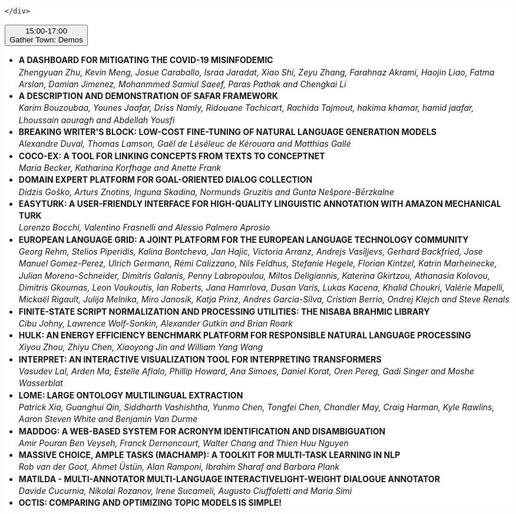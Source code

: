     </div>
  </div>
  <div class="schedule-element">
    <button class="schedule-element-title collapse-toggle-button">
      <div class="time-wrapper">
        <span class="time">15:00</span>-<span class="time">17:00</span>
      </div>
      <div class="text-underlined">
        Gather Town: Demos
      </div>
    </button>
    <div class="collapse-content schedule-element-content">
      <div class="element-inner-wrapper">
        <ul>
          <li><strong>A DASHBOARD FOR MITIGATING THE COVID-19 MISINFODEMIC</strong><br/>
          <em>Zhengyuan Zhu, Kevin Meng, Josue Caraballo, Israa Jaradat, Xiao Shi, Zeyu Zhang, Farahnaz Akrami, Haojin Liao, Fatma Arslan, Damian Jimenez, Mohanmmed Samiul Saeef, Paras Pathak and Chengkai Li</em></li>
          <li><strong>A DESCRIPTION AND DEMONSTRATION OF SAFAR FRAMEWORK</strong><br/>
          <em>Karim Bouzoubaa, Younes Jaafar, Driss Namly, Ridouane Tachicart, Rachida Tajmout, hakima khamar, hamid jaafar, Lhoussain aouragh and Abdellah Yousfi</em></li>
          <li><strong>BREAKING WRITER'S BLOCK: LOW-COST FINE-TUNING OF NATURAL LANGUAGE GENERATION MODELS</strong><br/>
          <em>Alexandre Duval, Thomas Lamson, Gaël de Léséleuc de Kérouara and Matthias Gallé</em></li>
          <li><strong>COCO-EX: A TOOL FOR LINKING CONCEPTS FROM TEXTS TO CONCEPTNET</strong><br/>
          <em>Maria Becker, Katharina Korfhage and Anette Frank</em></li>
          <li><strong>DOMAIN EXPERT PLATFORM FOR GOAL-ORIENTED DIALOG COLLECTION</strong><br/>
          <em>Didzis Goško, Arturs Znotins, Inguna Skadina, Normunds Gruzitis and Gunta Nešpore-Bērzkalne</em></li>
          <li><strong>EASYTURK: A USER-FRIENDLY INTERFACE FOR HIGH-QUALITY LINGUISTIC ANNOTATION WITH AMAZON MECHANICAL TURK</strong><br/>
          <em>Lorenzo Bocchi, Valentino Frasnelli and Alessio Palmero Aprosio</em></li>
          <li><strong>EUROPEAN LANGUAGE GRID: A JOINT PLATFORM FOR THE EUROPEAN LANGUAGE TECHNOLOGY COMMUNITY</strong><br/>
          <em>Georg Rehm, Stelios Piperidis, Kalina Bontcheva, Jan Hajic, Victoria Arranz, Andrejs Vasiļjevs, Gerhard Backfried, Jose Manuel Gomez-Perez, Ulrich Germann, Rémi Calizzano, Nils Feldhus, Stefanie Hegele, Florian Kintzel, Katrin Marheinecke, Julian Moreno-Schneider, Dimitris Galanis, Penny Labropoulou, Miltos Deligiannis, Katerina Gkirtzou, Athanasia Kolovou, Dimitris Gkoumas, Leon Voukoutis, Ian Roberts, Jana Hamrlova, Dusan Varis, Lukas Kacena, Khalid Choukri, Valérie Mapelli, Mickaël Rigault, Julija Melnika, Miro Janosik, Katja Prinz, Andres Garcia-Silva, Cristian Berrio, Ondrej Klejch and Steve Renals</em></li>
          <li><strong>FINITE-STATE SCRIPT NORMALIZATION AND PROCESSING UTILITIES: THE NISABA BRAHMIC LIBRARY</strong><br/>
          <em>Cibu Johny, Lawrence Wolf-Sonkin, Alexander Gutkin and Brian Roark</em></li>
          <li><strong>HULK: AN ENERGY EFFICIENCY BENCHMARK PLATFORM FOR RESPONSIBLE NATURAL LANGUAGE PROCESSING</strong><br/>
          <em>Xiyou Zhou, Zhiyu Chen, Xiaoyong Jin and William Yang Wang</em></li>
          <li><strong>INTERPRET: AN INTERACTIVE VISUALIZATION TOOL FOR INTERPRETING TRANSFORMERS</strong><br/>
          <em>Vasudev Lal, Arden Ma, Estelle Aflalo, Phillip Howard, Ana Simoes, Daniel Korat, Oren Pereg, Gadi Singer and Moshe Wasserblat</em></li>
          <li><strong>LOME: LARGE ONTOLOGY MULTILINGUAL EXTRACTION</strong><br/>
          <em>Patrick Xia, Guanghui Qin, Siddharth Vashishtha, Yunmo Chen, Tongfei Chen, Chandler May, Craig Harman, Kyle Rawlins, Aaron Steven White and Benjamin Van Durme</em></li>
          <li><strong>MADDOG: A WEB-BASED SYSTEM FOR ACRONYM IDENTIFICATION AND DISAMBIGUATION</strong><br/>
          <em>Amir Pouran Ben Veyseh, Franck Dernoncourt, Walter Chang and Thien Huu Nguyen</em></li>
          <li><strong>MASSIVE CHOICE, AMPLE TASKS (MACHAMP): A TOOLKIT FOR MULTI-TASK LEARNING IN NLP</strong><br/>
          <em>Rob van der Goot, Ahmet Üstün, Alan Ramponi, Ibrahim Sharaf and Barbara Plank</em></li>
          <li><strong>MATILDA - MULTI-ANNOTATOR MULTI-LANGUAGE INTERACTIVELIGHT-WEIGHT DIALOGUE ANNOTATOR</strong><br/>
          <em>Davide Cucurnia, Nikolai Rozanov, Irene Sucameli, Augusto Ciuffoletti and Maria Simi</em></li>
          <li><strong>OCTIS: COMPARING AND OPTIMIZING TOPIC MODELS IS SIMPLE!</strong><br/>